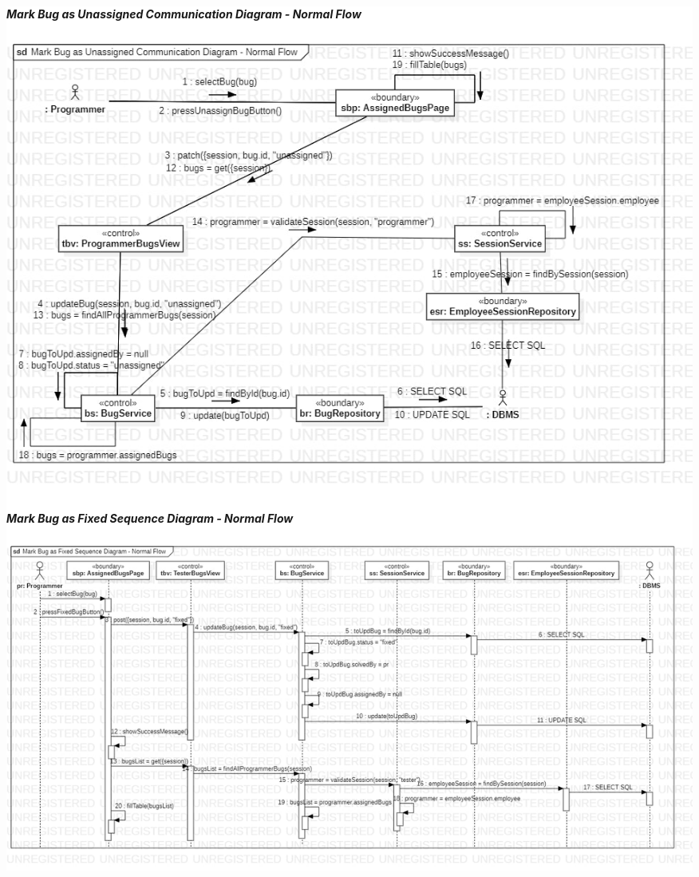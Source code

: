 
#### <em>Mark Bug as Unassigned Communication Diagram - Normal Flow</em>
<img src='Documentation/Dynamic%20Model/Mark%20Bug%20as%20Unassigned%20Communication%20Diagram%20-%20Normal%20Flow.jpg' width='100%' />

#### <em>Mark Bug as Fixed Sequence Diagram - Normal Flow</em>

<img src='Documentation/Dynamic%20Model/Mark%20Bug%20as%20Fixed%20Sequence%20Diagram%20-%20Normal%20Flow.jpg' width='100%' />
